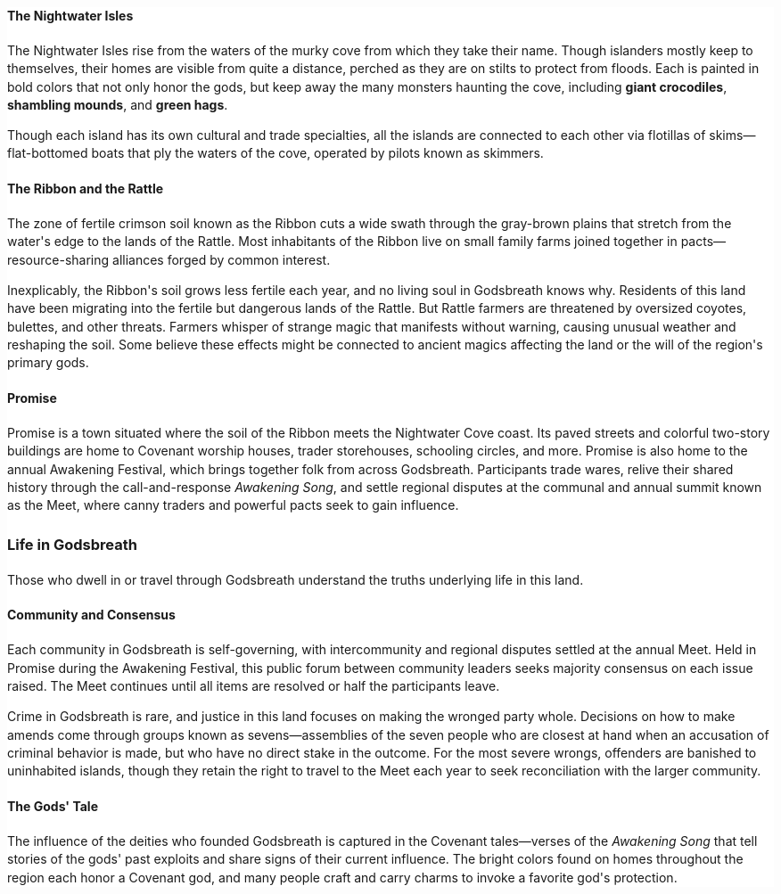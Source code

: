 #### The Nightwater Isles

The Nightwater Isles rise from the waters of the murky cove from which they take their name. Though islanders mostly keep to themselves, their homes are visible from quite a distance, perched as they are on stilts to protect from floods. Each is painted in bold colors that not only honor the gods, but keep away the many monsters haunting the cove, including **giant crocodiles**, **shambling mounds**, and **green hags**.

Though each island has its own cultural and trade specialties, all the islands are connected to each other via flotillas of skims—flat-bottomed boats that ply the waters of the cove, operated by pilots known as skimmers.

#### The Ribbon and the Rattle

The zone of fertile crimson soil known as the Ribbon cuts a wide swath through the gray-brown plains that stretch from the water's edge to the lands of the Rattle. Most inhabitants of the Ribbon live on small family farms joined together in pacts—resource-sharing alliances forged by common interest.

Inexplicably, the Ribbon's soil grows less fertile each year, and no living soul in Godsbreath knows why. Residents of this land have been migrating into the fertile but dangerous lands of the Rattle. But Rattle farmers are threatened by oversized coyotes, bulettes, and other threats. Farmers whisper of strange magic that manifests without warning, causing unusual weather and reshaping the soil. Some believe these effects might be connected to ancient magics affecting the land or the will of the region's primary gods.

#### Promise

Promise is a town situated where the soil of the Ribbon meets the Nightwater Cove coast. Its paved streets and colorful two-story buildings are home to Covenant worship houses, trader storehouses, schooling circles, and more. Promise is also home to the annual Awakening Festival, which brings together folk from across Godsbreath. Participants trade wares, relive their shared history through the call-and-response _Awakening Song_, and settle regional disputes at the communal and annual summit known as the Meet, where canny traders and powerful pacts seek to gain influence.

### Life in Godsbreath

Those who dwell in or travel through Godsbreath understand the truths underlying life in this land.

#### Community and Consensus

Each community in Godsbreath is self-governing, with intercommunity and regional disputes settled at the annual Meet. Held in Promise during the Awakening Festival, this public forum between community leaders seeks majority consensus on each issue raised. The Meet continues until all items are resolved or half the participants leave.

Crime in Godsbreath is rare, and justice in this land focuses on making the wronged party whole. Decisions on how to make amends come through groups known as sevens—assemblies of the seven people who are closest at hand when an accusation of criminal behavior is made, but who have no direct stake in the outcome. For the most severe wrongs, offenders are banished to uninhabited islands, though they retain the right to travel to the Meet each year to seek reconciliation with the larger community.

#### The Gods' Tale

The influence of the deities who founded Godsbreath is captured in the Covenant tales—verses of the _Awakening Song_ that tell stories of the gods' past exploits and share signs of their current influence. The bright colors found on homes throughout the region each honor a Covenant god, and many people craft and carry charms to invoke a favorite god's protection.
